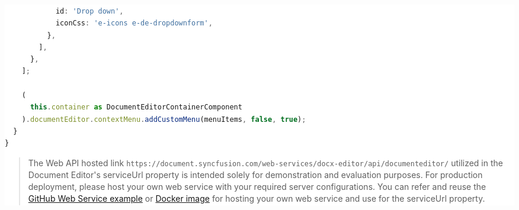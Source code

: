 ```typescript
            id: 'Drop down',
            iconCss: 'e-icons e-de-dropdownform',
          },
        ],
      },
    ];

    (
      this.container as DocumentEditorContainerComponent
    ).documentEditor.contextMenu.addCustomMenu(menuItems, false, true);
  }
}
```

> The Web API hosted link `https://document.syncfusion.com/web-services/docx-editor/api/documenteditor/` utilized in the Document Editor's serviceUrl property is intended solely for demonstration and evaluation purposes. For production deployment, please host your own web service with your required server configurations. You can refer and reuse the [GitHub Web Service example](https://github.com/SyncfusionExamples/EJ2-DocumentEditor-WebServices) or [Docker image](https://hub.docker.com/r/syncfusion/word-processor-server) for hosting your own web service and use for the serviceUrl property.
